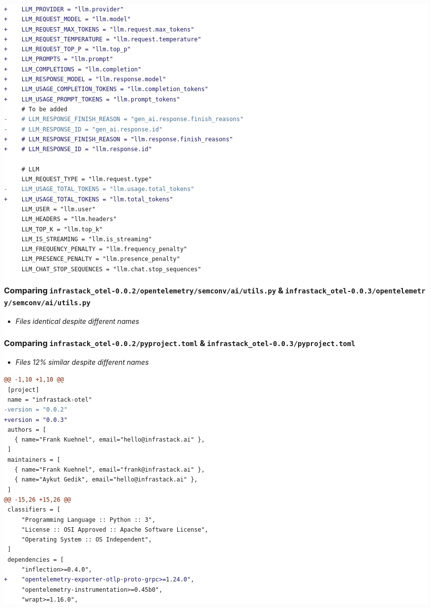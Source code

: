```diff
+    LLM_PROVIDER = "llm.provider"
+    LLM_REQUEST_MODEL = "llm.model"
+    LLM_REQUEST_MAX_TOKENS = "llm.request.max_tokens"
+    LLM_REQUEST_TEMPERATURE = "llm.request.temperature"
+    LLM_REQUEST_TOP_P = "llm.top_p"
+    LLM_PROMPTS = "llm.prompt"
+    LLM_COMPLETIONS = "llm.completion"
+    LLM_RESPONSE_MODEL = "llm.response.model"
+    LLM_USAGE_COMPLETION_TOKENS = "llm.completion_tokens"
+    LLM_USAGE_PROMPT_TOKENS = "llm.prompt_tokens"
     # To be added
-    # LLM_RESPONSE_FINISH_REASON = "gen_ai.response.finish_reasons"
-    # LLM_RESPONSE_ID = "gen_ai.response.id"
+    # LLM_RESPONSE_FINISH_REASON = "llm.response.finish_reasons"
+    # LLM_RESPONSE_ID = "llm.response.id"
 
     # LLM
     LLM_REQUEST_TYPE = "llm.request.type"
-    LLM_USAGE_TOTAL_TOKENS = "llm.usage.total_tokens"
+    LLM_USAGE_TOTAL_TOKENS = "llm.total_tokens"
     LLM_USER = "llm.user"
     LLM_HEADERS = "llm.headers"
     LLM_TOP_K = "llm.top_k"
     LLM_IS_STREAMING = "llm.is_streaming"
     LLM_FREQUENCY_PENALTY = "llm.frequency_penalty"
     LLM_PRESENCE_PENALTY = "llm.presence_penalty"
     LLM_CHAT_STOP_SEQUENCES = "llm.chat.stop_sequences"
```

### Comparing `infrastack_otel-0.0.2/opentelemetry/semconv/ai/utils.py` & `infrastack_otel-0.0.3/opentelemetry/semconv/ai/utils.py`

 * *Files identical despite different names*

### Comparing `infrastack_otel-0.0.2/pyproject.toml` & `infrastack_otel-0.0.3/pyproject.toml`

 * *Files 12% similar despite different names*

```diff
@@ -1,10 +1,10 @@
 [project]
 name = "infrastack-otel"
-version = "0.0.2"
+version = "0.0.3"
 authors = [
   { name="Frank Kuehnel", email="hello@infrastack.ai" },
 ]
 maintainers = [
   { name="Frank Kuehnel", email="frank@infrastack.ai" },
   { name="Aykut Gedik", email="hello@infrastack.ai" },
 ]
@@ -15,26 +15,26 @@
 classifiers = [
     "Programming Language :: Python :: 3",
     "License :: OSI Approved :: Apache Software License",
     "Operating System :: OS Independent",
 ]
 dependencies = [
     "inflection>=0.4.0",
+    "opentelemetry-exporter-otlp-proto-grpc>=1.24.0",
     "opentelemetry-instrumentation>=0.45b0",
     "wrapt>=1.16.0",
```